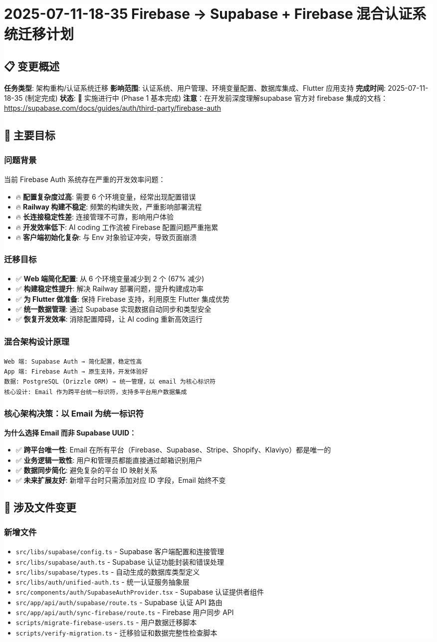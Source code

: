 # 2025-07-11-18-35 Firebase → Supabase + Firebase 混合认证系统迁移计划

## 📋 变更概述

**任务类型**: 架构重构/认证系统迁移
**影响范围**: 认证系统、用户管理、环境变量配置、数据库集成、Flutter 应用支持
**完成时间**: 2025-07-11-18-35 (制定完成)
**状态**: 🚀 实施进行中 (Phase 1 基本完成)
**注意**：在开发前深度理解supabase 官方对 firebase 集成的文档：https://supabase.com/docs/guides/auth/third-party/firebase-auth

## 🎯 主要目标

### 问题背景
当前 Firebase Auth 系统存在严重的开发效率问题：
- 🔥 **配置复杂度过高**: 需要 6 个环境变量，经常出现配置错误
- 🔥 **Railway 构建不稳定**: 频繁的构建失败，严重影响部署流程
- 🔥 **长连接稳定性差**: 连接管理不可靠，影响用户体验
- 🔥 **开发效率低下**: AI coding 工作流被 Firebase 配置问题严重拖累
- 🔥 **客户端初始化复杂**: 与 Env 对象验证冲突，导致页面崩溃

### 迁移目标
- ✅ **Web 端简化配置**: 从 6 个环境变量减少到 2 个 (67% 减少)
- ✅ **构建稳定性提升**: 解决 Railway 部署问题，提升构建成功率
- ✅ **为 Flutter 做准备**: 保持 Firebase 支持，利用原生 Flutter 集成优势
- ✅ **统一数据管理**: 通过 Supabase 实现数据自动同步和类型安全
- ✅ **恢复开发效率**: 消除配置障碍，让 AI coding 重新高效运行

### 混合架构设计原理
```
Web 端: Supabase Auth → 简化配置，稳定性高
App 端: Firebase Auth → 原生支持，开发体验好
数据: PostgreSQL (Drizzle ORM) → 统一管理，以 email 为核心标识符
核心设计: Email 作为跨平台统一标识符，支持多平台用户数据集成
```

### 核心架构决策：以 Email 为统一标识符

**为什么选择 Email 而非 Supabase UUID：**
- ✅ **跨平台唯一性**: Email 在所有平台（Firebase、Supabase、Stripe、Shopify、Klaviyo）都是唯一的
- ✅ **业务逻辑一致性**: 用户和管理员都能直接通过邮箱识别用户
- ✅ **数据同步简化**: 避免复杂的平台 ID 映射关系
- ✅ **未来扩展友好**: 新增平台时只需添加对应 ID 字段，Email 始终不变

## 📁 涉及文件变更

### 新增文件
- `src/libs/supabase/config.ts` - Supabase 客户端配置和连接管理
- `src/libs/supabase/auth.ts` - Supabase 认证功能封装和错误处理
- `src/libs/supabase/types.ts` - 自动生成的数据库类型定义
- `src/libs/auth/unified-auth.ts` - 统一认证服务抽象层
- `src/components/auth/SupabaseAuthProvider.tsx` - Supabase 认证提供者组件
- `src/app/api/auth/supabase/route.ts` - Supabase 认证 API 路由
- `src/app/api/auth/sync-firebase/route.ts` - Firebase 用户同步 API
- `scripts/migrate-firebase-users.ts` - 用户数据迁移脚本
- `scripts/verify-migration.ts` - 迁移验证和数据完整性检查脚本
